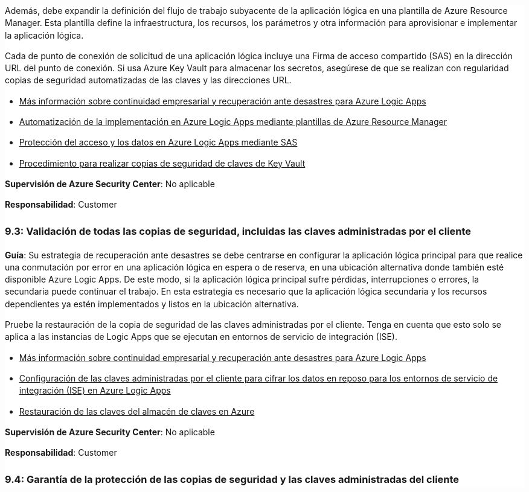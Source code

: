 Además, debe expandir la definición del flujo de trabajo subyacente de la aplicación lógica en una plantilla de Azure Resource Manager. Esta plantilla define la infraestructura, los recursos, los parámetros y otra información para aprovisionar e implementar la aplicación lógica.

Cada de punto de conexión de solicitud de una aplicación lógica incluye una Firma de acceso compartido (SAS) en la dirección URL del punto de conexión. Si usa Azure Key Vault para almacenar los secretos, asegúrese de que se realizan con regularidad copias de seguridad automatizadas de las claves y las direcciones URL.

- [Más información sobre continuidad empresarial y recuperación ante desastres para Azure Logic Apps](business-continuity-disaster-recovery-guidance.md)

- [Automatización de la implementación en Azure Logic Apps mediante plantillas de Azure Resource Manager](logic-apps-azure-resource-manager-templates-overview.md)

- [Protección del acceso y los datos en Azure Logic Apps mediante SAS](logic-apps-securing-a-logic-app.md#sas)

- [Procedimiento para realizar copias de seguridad de claves de Key Vault](/powershell/module/azurerm.keyvault/backup-azurekeyvaultkey)

**Supervisión de Azure Security Center**: No aplicable

**Responsabilidad**: Customer

### <a name="93-validate-all-backups-including-customer-managed-keys"></a>9.3: Validación de todas las copias de seguridad, incluidas las claves administradas por el cliente

**Guía**: Su estrategia de recuperación ante desastres se debe centrarse en configurar la aplicación lógica principal para que realice una conmutación por error en una aplicación lógica en espera o de reserva, en una ubicación alternativa donde también esté disponible Azure Logic Apps. De este modo, si la aplicación lógica principal sufre pérdidas, interrupciones o errores, la secundaria puede continuar el trabajo. En esta estrategia es necesario que la aplicación lógica secundaria y los recursos dependientes ya estén implementados y listos en la ubicación alternativa.

Pruebe la restauración de la copia de seguridad de las claves administradas por el cliente. Tenga en cuenta que esto solo se aplica a las instancias de Logic Apps que se ejecutan en entornos de servicio de integración (ISE).

- [Más información sobre continuidad empresarial y recuperación ante desastres para Azure Logic Apps](business-continuity-disaster-recovery-guidance.md)

- [Configuración de las claves administradas por el cliente para cifrar los datos en reposo para los entornos de servicio de integración (ISE) en Azure Logic Apps](customer-managed-keys-integration-service-environment.md)

- [Restauración de las claves del almacén de claves en Azure](/powershell/module/azurerm.keyvault/restore-azurekeyvaultkey?view=azurermps-6.13.0)

**Supervisión de Azure Security Center**: No aplicable

**Responsabilidad**: Customer

### <a name="94-ensure-protection-of-backups-and-customer-managed-keys"></a>9.4: Garantía de la protección de las copias de seguridad y las claves administradas del cliente

